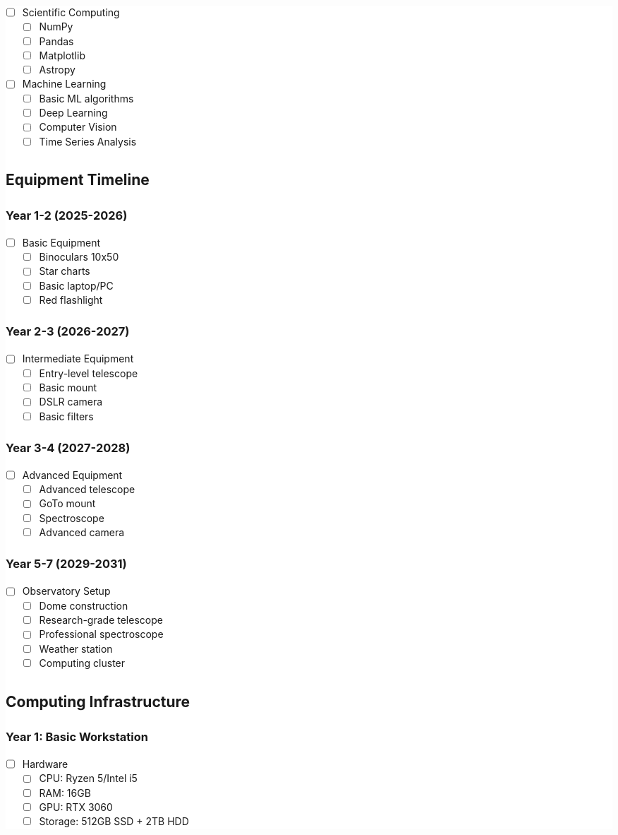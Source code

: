 - [ ] Scientific Computing
  - [ ] NumPy
  - [ ] Pandas
  - [ ] Matplotlib
  - [ ] Astropy

- [ ] Machine Learning
  - [ ] Basic ML algorithms
  - [ ] Deep Learning
  - [ ] Computer Vision
  - [ ] Time Series Analysis

## Equipment Timeline

### Year 1-2 (2025-2026)
- [ ] Basic Equipment
  - [ ] Binoculars 10x50
  - [ ] Star charts
  - [ ] Basic laptop/PC
  - [ ] Red flashlight

### Year 2-3 (2026-2027)
- [ ] Intermediate Equipment
  - [ ] Entry-level telescope
  - [ ] Basic mount
  - [ ] DSLR camera
  - [ ] Basic filters

### Year 3-4 (2027-2028)
- [ ] Advanced Equipment
  - [ ] Advanced telescope
  - [ ] GoTo mount
  - [ ] Spectroscope
  - [ ] Advanced camera

### Year 5-7 (2029-2031)
- [ ] Observatory Setup
  - [ ] Dome construction
  - [ ] Research-grade telescope
  - [ ] Professional spectroscope
  - [ ] Weather station
  - [ ] Computing cluster

## Computing Infrastructure

### Year 1: Basic Workstation
- [ ] Hardware
  - [ ] CPU: Ryzen 5/Intel i5
  - [ ] RAM: 16GB
  - [ ] GPU: RTX 3060
  - [ ] Storage: 512GB SSD + 2TB HDD
